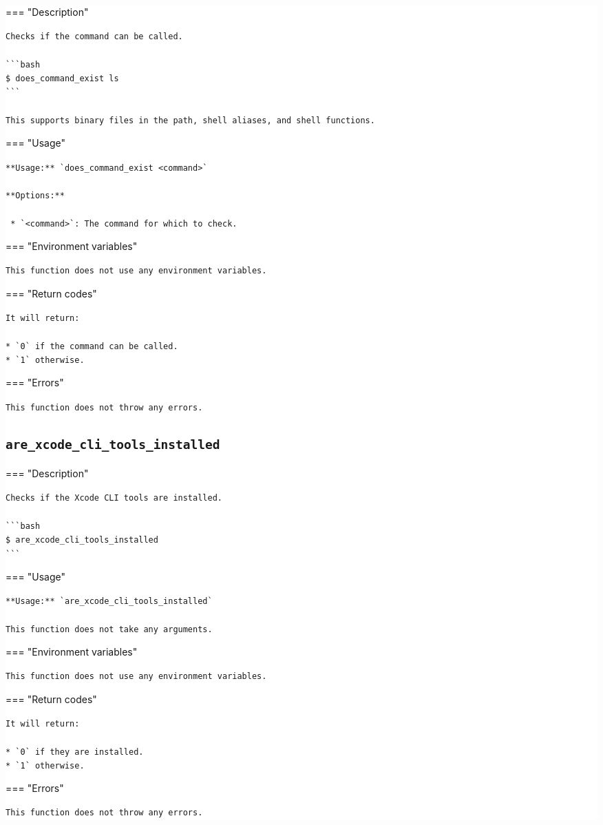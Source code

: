 === "Description"

    Checks if the command can be called.

    ```bash
    $ does_command_exist ls
    ```

    This supports binary files in the path, shell aliases, and shell functions.

=== "Usage"

    **Usage:** `does_command_exist <command>`

    **Options:**

     * `<command>`: The command for which to check.

=== "Environment variables"

    This function does not use any environment variables.

=== "Return codes"

    It will return:

    * `0` if the command can be called.
    * `1` otherwise.

=== "Errors"

    This function does not throw any errors.

## `are_xcode_cli_tools_installed`

=== "Description"

    Checks if the Xcode CLI tools are installed.

    ```bash
    $ are_xcode_cli_tools_installed
    ```

=== "Usage"

    **Usage:** `are_xcode_cli_tools_installed`

    This function does not take any arguments.

=== "Environment variables"

    This function does not use any environment variables.

=== "Return codes"

    It will return:

    * `0` if they are installed.
    * `1` otherwise.

=== "Errors"

    This function does not throw any errors.
